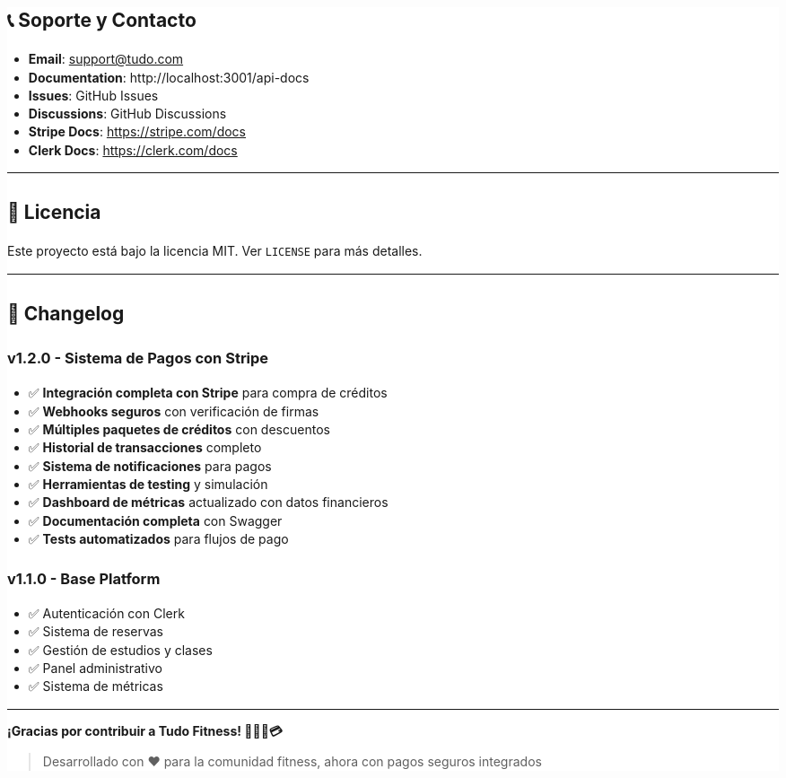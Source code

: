 
## 📞 Soporte y Contacto

- **Email**: support@tudo.com
- **Documentation**: http://localhost:3001/api-docs
- **Issues**: GitHub Issues
- **Discussions**: GitHub Discussions
- **Stripe Docs**: https://stripe.com/docs
- **Clerk Docs**: https://clerk.com/docs

---

## 📄 Licencia

Este proyecto está bajo la licencia MIT. Ver `LICENSE` para más detalles.

---

## 🎉 Changelog

### v1.2.0 - Sistema de Pagos con Stripe
- ✅ **Integración completa con Stripe** para compra de créditos
- ✅ **Webhooks seguros** con verificación de firmas
- ✅ **Múltiples paquetes de créditos** con descuentos
- ✅ **Historial de transacciones** completo
- ✅ **Sistema de notificaciones** para pagos
- ✅ **Herramientas de testing** y simulación
- ✅ **Dashboard de métricas** actualizado con datos financieros
- ✅ **Documentación completa** con Swagger
- ✅ **Tests automatizados** para flujos de pago

### v1.1.0 - Base Platform
- ✅ Autenticación con Clerk
- ✅ Sistema de reservas
- ✅ Gestión de estudios y clases
- ✅ Panel administrativo
- ✅ Sistema de métricas

---

**¡Gracias por contribuir a Tudo Fitness! 🏋️‍♀️💪💳**

> Desarrollado con ❤️ para la comunidad fitness, ahora con pagos seguros integrados
